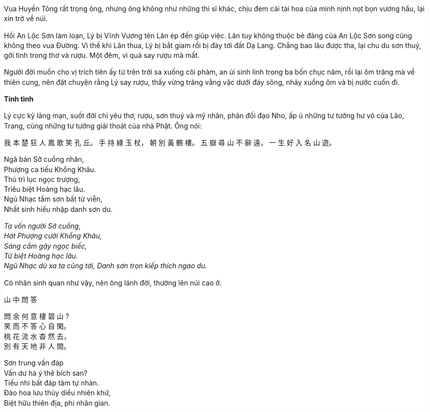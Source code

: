   Vua Huyền Tông rất trọng ông, nhưng ông không như những thi sĩ khác, chịu đem cái tài hoa của mình nịnh nọt bọn vương hầu, lại xin trở về núi.   
 
 
  Hồi An Lộc Sơn làm loạn, Lý bị Vĩnh Vương tên Lân ép đến giúp việc. Lân tuy không thuộc bè đảng của An Lộc Sơn song cũng không theo vua Đường. Vì thế khi Lân thua, Lý bị bắt giam rồi bị đày tới đất Dạ Lang. Chẳng bao lâu được tha, lại chu du sơn thuỷ, gởi tình trong thơ và rượu. Một đêm, vì quá say rượu mà mất.   
 
 
  Người đời muốn cho vị trích tiên ấy từ trên trời sa xuống cõi phàm, an ủi sinh linh trong ba bốn chục năm, rồi lại ôm trăng mà về thiên cung, nên đặt chuyện rằng Lý say rượu, thấy vừng trăng vằng vặc dưới đáy sông, nhảy xuống ôm và bị nước cuốn đi.   
 
 
  **Tính tình**   
 
 
  Lý cực kỳ lãng mạn, suốt đời chỉ yêu thơ, rượu, sơn thuỷ và mỹ nhân, phản đối đạo Nho, ấp ủ những tư tưởng hư vô của Lão, Trang, cùng những tư tưởng giải thoát của nhà Phật. Ông nói:   
 
 
  我 本 楚 狂 人
  鳳 歌 笑 孔 丘。 
  手 持 綠 玉 杖， 
  朝 別 黃 鶴 樓。 
  五 嶽 尋 山 不 辭 遠，
  一 生 好 入 名 山 遊。   
 
 
Ngã bản Sở cuồng nhân,  
Phượng ca tiếu Khổng Khâu.  
Thủ trì lục ngọc trượng,  
Triêu biệt Hoàng hạc lâu.  
Ngũ Nhạc tầm sơn bất từ viễn,   
Nhất sinh hiếu nhập danh sơn du.    
 
 
*Ta vốn người Sở cuồng*,  
*Hát Phượng cười Khổng Khâu,*   
*Sáng cầm gậy ngọc biếc,*  
*Từ biệt Hoàng hạc lâu.*  
*Ngũ Nhạc dù xa ta cũng tới,*
*Danh sơn trọn kiếp thích ngao du.*

Có nhân sinh quan như vậy, nên ông lánh đời, thường lên núi cao ở.   
 
 
  山 中 問 答   
 
 
問 余 何 意 棲 碧 山 ?  
笑 而 不 答 心 自 閑。  
桃 花 流 水 杳 然 去，  
別 有 天 地 非 人 間。   
 
 
  Sơn trung vấn đáp  
Vấn dư hà ý thê bích san?  
Tiếu nhi bất đáp tâm tự nhàn.  
Đào hoa lưu thủy diểu nhiên khứ,   
Biệt hữu thiên địa, phi nhân gian.    
 